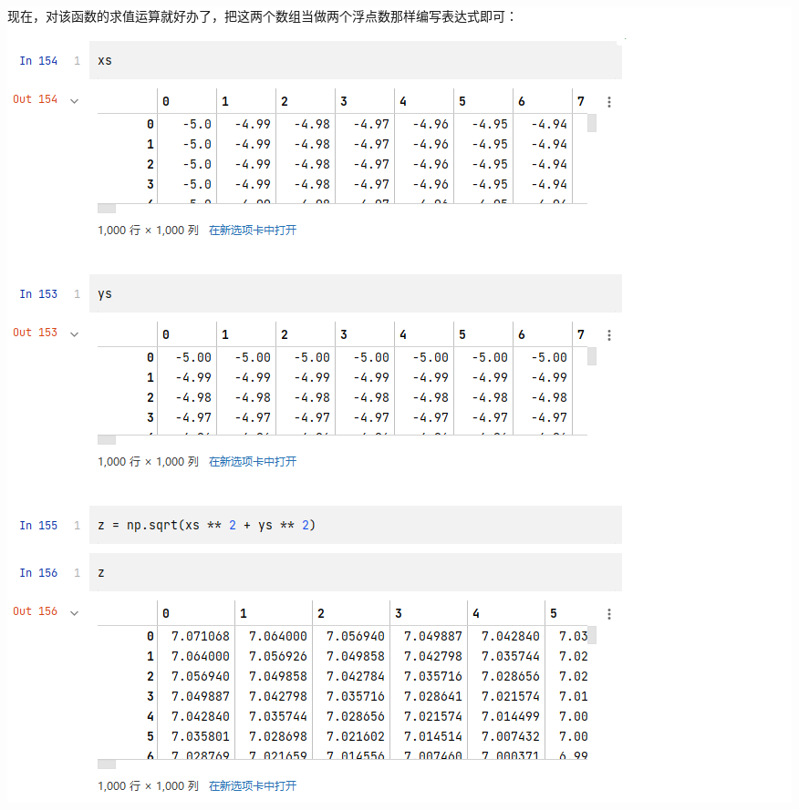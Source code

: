 现在，对该函数的求值运算就好办了，把这两个数组当做两个浮点数那样编写表达式即可：

![image-20220905200521338](pic/image-20220905200521338.png)
